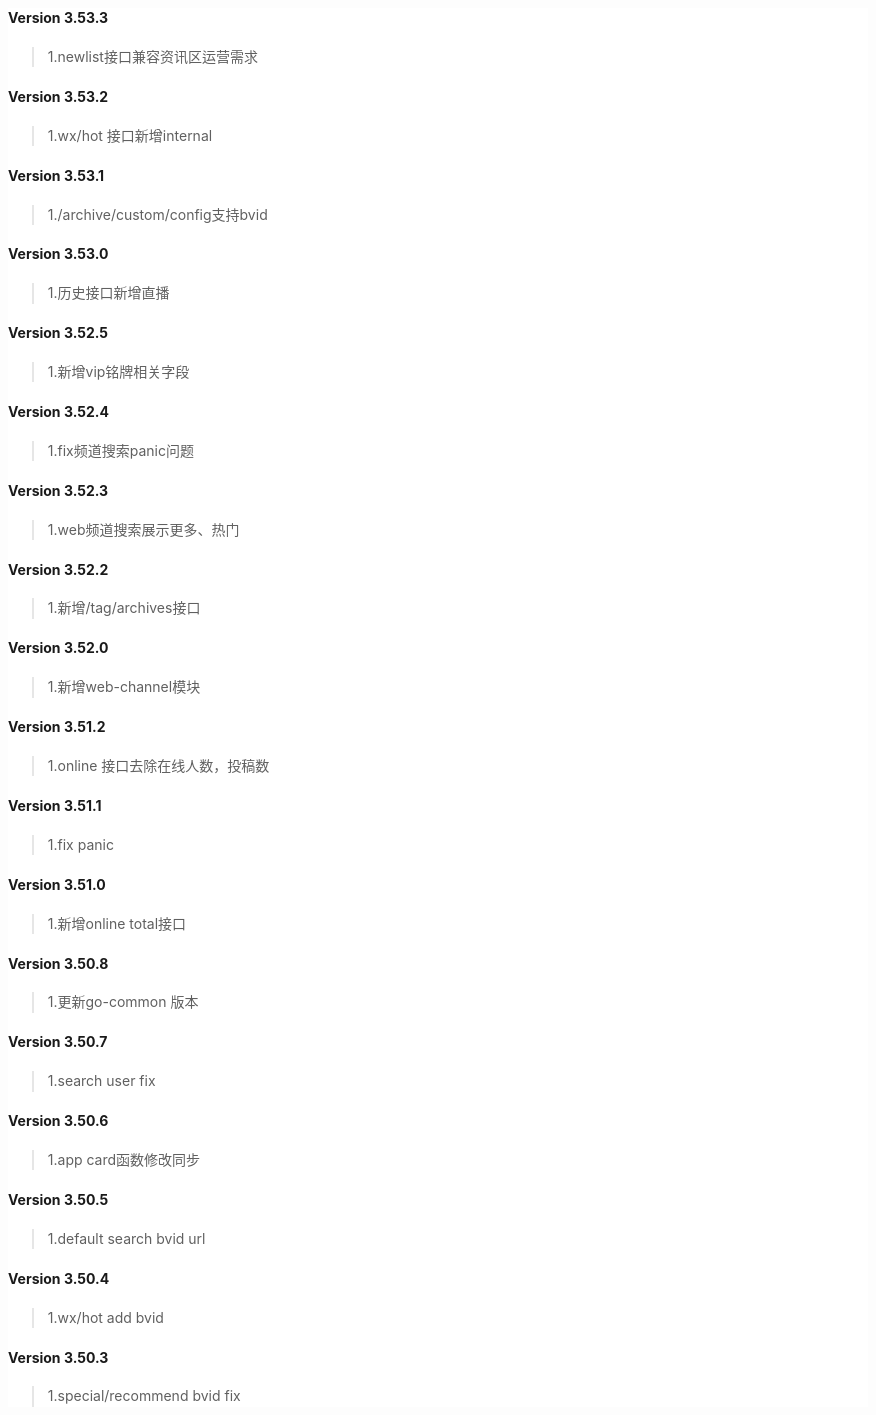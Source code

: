 #### Version 3.53.3
> 1.newlist接口兼容资讯区运营需求  

#### Version 3.53.2
> 1.wx/hot 接口新增internal

#### Version 3.53.1
> 1./archive/custom/config支持bvid

#### Version 3.53.0
> 1.历史接口新增直播

#### Version 3.52.5
> 1.新增vip铭牌相关字段

#### Version 3.52.4
> 1.fix频道搜索panic问题

#### Version 3.52.3
> 1.web频道搜索展示更多、热门

#### Version 3.52.2
> 1.新增/tag/archives接口

#### Version 3.52.0
> 1.新增web-channel模块

#### Version 3.51.2
> 1.online 接口去除在线人数，投稿数

#### Version 3.51.1
> 1.fix panic

#### Version 3.51.0
> 1.新增online total接口

#### Version 3.50.8
> 1.更新go-common 版本

#### Version 3.50.7
> 1.search user fix

#### Version 3.50.6
> 1.app card函数修改同步

#### Version 3.50.5
> 1.default search bvid url

#### Version 3.50.4
> 1.wx/hot add bvid

#### Version 3.50.3
> 1.special/recommend bvid fix

